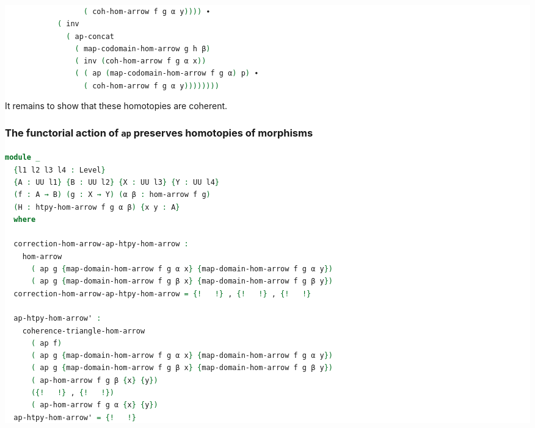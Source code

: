 ```agda
                  ( coh-hom-arrow f g α y)))) ∙
            ( inv
              ( ap-concat
                ( map-codomain-hom-arrow g h β)
                ( inv (coh-hom-arrow f g α x))
                ( ( ap (map-codomain-hom-arrow f g α) p) ∙
                  ( coh-hom-arrow f g α y))))))))
```

It remains to show that these homotopies are coherent.

### The functorial action of `ap` preserves homotopies of morphisms

```agda
module _
  {l1 l2 l3 l4 : Level}
  {A : UU l1} {B : UU l2} {X : UU l3} {Y : UU l4}
  (f : A → B) (g : X → Y) (α β : hom-arrow f g)
  (H : htpy-hom-arrow f g α β) {x y : A}
  where

  correction-hom-arrow-ap-htpy-hom-arrow :
    hom-arrow
      ( ap g {map-domain-hom-arrow f g α x} {map-domain-hom-arrow f g α y})
      ( ap g {map-domain-hom-arrow f g β x} {map-domain-hom-arrow f g β y})
  correction-hom-arrow-ap-htpy-hom-arrow = {!   !} , {!   !} , {!   !}

  ap-htpy-hom-arrow' :
    coherence-triangle-hom-arrow
      ( ap f)
      ( ap g {map-domain-hom-arrow f g α x} {map-domain-hom-arrow f g α y})
      ( ap g {map-domain-hom-arrow f g β x} {map-domain-hom-arrow f g β y})
      ( ap-hom-arrow f g β {x} {y})
      ({!   !} , {!   !})
      ( ap-hom-arrow f g α {x} {y})
  ap-htpy-hom-arrow' = {!   !}
```
